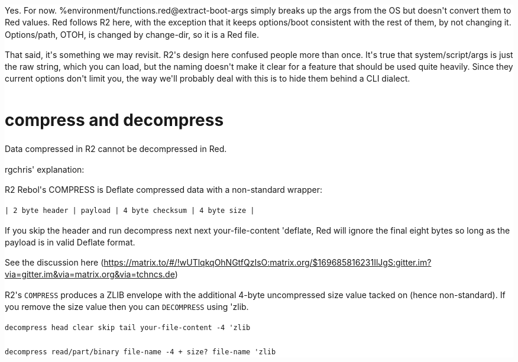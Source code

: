 Yes. For now. %environment/functions.red@extract-boot-args simply breaks up the args from the OS but doesn't convert them to Red values. Red follows R2 here, with the exception that it keeps options/boot consistent with the rest of them, by not changing it. Options/path, OTOH, is changed by change-dir, so it is a Red file.

That said, it's something we may revisit. R2's design here confused people more than once. It's true that system/script/args is just the raw string, which you can load, but the naming doesn't make it clear for a feature that should be used quite heavily. Since they current options don't limit you, the way we'll probably deal with this is to hide them behind a CLI dialect.

# compress and decompress

Data compressed in R2 cannot be decompressed in Red.

rgchris' explanation:

R2 Rebol's COMPRESS is Deflate compressed data with a non-standard wrapper:

```
| 2 byte header | payload | 4 byte checksum | 4 byte size |
```

If you skip the header and run decompress next next your-file-content 'deflate, Red will ignore the final eight bytes so long as the payload is in valid Deflate format.

See the discussion here (https://matrix.to/#/!wUTlqkqOhNGtfQzIsO:matrix.org/$169685816231IlJgS:gitter.im?via=gitter.im&via=matrix.org&via=tchncs.de)

R2's `COMPRESS` produces a ZLIB envelope with the additional 4-byte uncompressed size value tacked on (hence non-standard). If you remove the size value then you can `DECOMPRESS` using 'zlib.

```red
decompress head clear skip tail your-file-content -4 'zlib

decompress read/part/binary file-name -4 + size? file-name 'zlib
```

